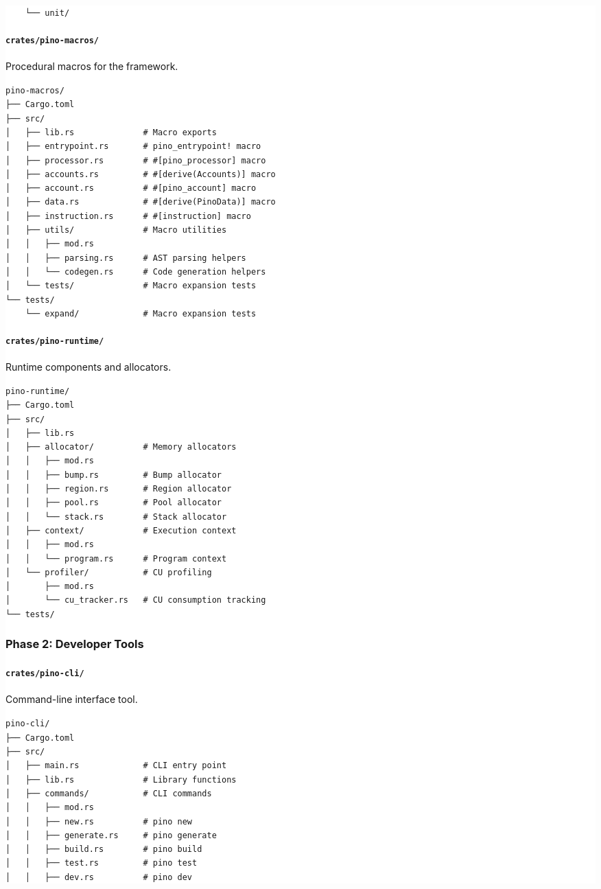 ```
    └── unit/
```

#### `crates/pino-macros/`
Procedural macros for the framework.
```
pino-macros/
├── Cargo.toml
├── src/
│   ├── lib.rs              # Macro exports
│   ├── entrypoint.rs       # pino_entrypoint! macro
│   ├── processor.rs        # #[pino_processor] macro
│   ├── accounts.rs         # #[derive(Accounts)] macro
│   ├── account.rs          # #[pino_account] macro
│   ├── data.rs             # #[derive(PinoData)] macro
│   ├── instruction.rs      # #[instruction] macro
│   ├── utils/              # Macro utilities
│   │   ├── mod.rs
│   │   ├── parsing.rs      # AST parsing helpers
│   │   └── codegen.rs      # Code generation helpers
│   └── tests/              # Macro expansion tests
└── tests/
    └── expand/             # Macro expansion tests
```

#### `crates/pino-runtime/`
Runtime components and allocators.
```
pino-runtime/
├── Cargo.toml
├── src/
│   ├── lib.rs
│   ├── allocator/          # Memory allocators
│   │   ├── mod.rs
│   │   ├── bump.rs         # Bump allocator
│   │   ├── region.rs       # Region allocator
│   │   ├── pool.rs         # Pool allocator
│   │   └── stack.rs        # Stack allocator
│   ├── context/            # Execution context
│   │   ├── mod.rs
│   │   └── program.rs      # Program context
│   └── profiler/           # CU profiling
│       ├── mod.rs
│       └── cu_tracker.rs   # CU consumption tracking
└── tests/
```

### Phase 2: Developer Tools

#### `crates/pino-cli/`
Command-line interface tool.
```
pino-cli/
├── Cargo.toml
├── src/
│   ├── main.rs             # CLI entry point
│   ├── lib.rs              # Library functions
│   ├── commands/           # CLI commands
│   │   ├── mod.rs
│   │   ├── new.rs          # pino new
│   │   ├── generate.rs     # pino generate
│   │   ├── build.rs        # pino build
│   │   ├── test.rs         # pino test
│   │   ├── dev.rs          # pino dev
```